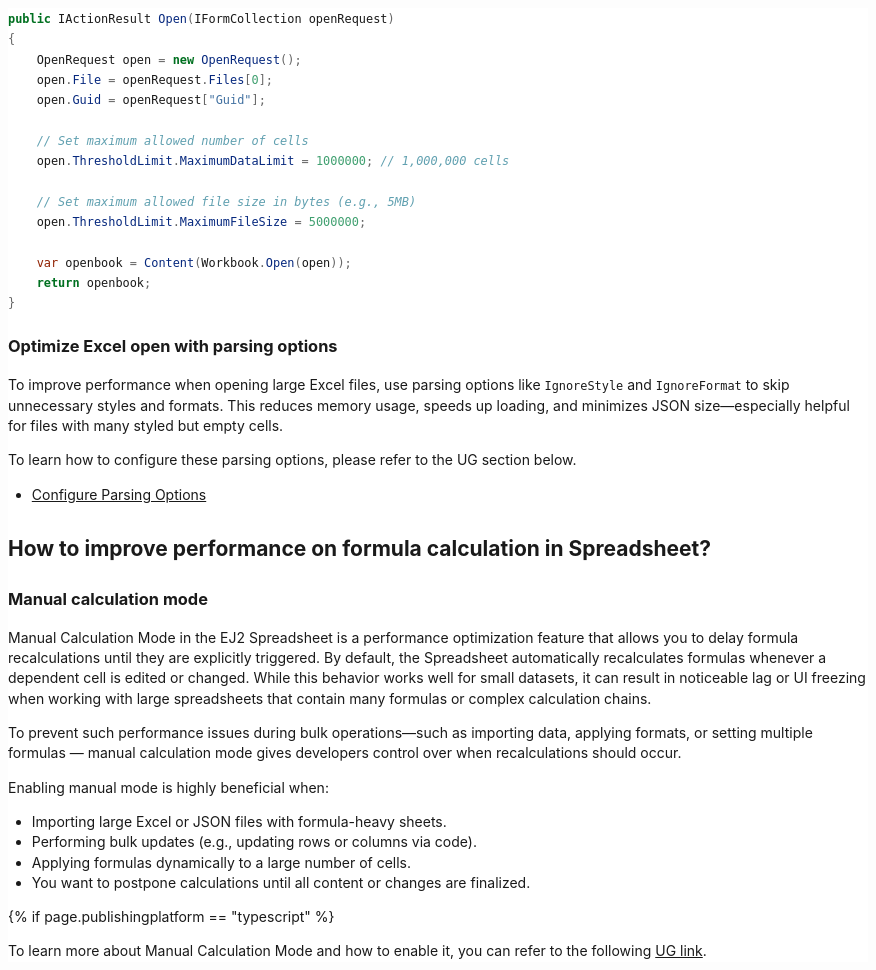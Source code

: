 ```csharp
public IActionResult Open(IFormCollection openRequest)
{
    OpenRequest open = new OpenRequest();
    open.File = openRequest.Files[0];
    open.Guid = openRequest["Guid"];

    // Set maximum allowed number of cells
    open.ThresholdLimit.MaximumDataLimit = 1000000; // 1,000,000 cells

    // Set maximum allowed file size in bytes (e.g., 5MB)
    open.ThresholdLimit.MaximumFileSize = 5000000;

    var openbook = Content(Workbook.Open(open));
    return openbook;
}
```

### Optimize Excel open with parsing options

To improve performance when opening large Excel files, use parsing options like `IgnoreStyle` and `IgnoreFormat` to skip unnecessary styles and formats. This reduces memory usage, speeds up loading, and minimizes JSON size—especially helpful for files with many styled but empty cells.

To learn how to configure these parsing options, please refer to the UG section below.
* [Configure Parsing Options](./open-save#improving-excel-file-open-performance-with-parsing-options)

## How to improve performance on formula calculation in Spreadsheet?

### Manual calculation mode

Manual Calculation Mode in the EJ2 Spreadsheet is a performance optimization feature that allows you to delay formula recalculations until they are explicitly triggered. By default, the Spreadsheet automatically recalculates formulas whenever a dependent cell is edited or changed. While this behavior works well for small datasets, it can result in noticeable lag or UI freezing when working with large spreadsheets that contain many formulas or complex calculation chains.

To prevent such performance issues during bulk operations—such as importing data, applying formats, or setting multiple formulas — manual calculation mode gives developers control over when recalculations should occur.

Enabling manual mode is highly beneficial when:
* Importing large Excel or JSON files with formula-heavy sheets.
* Performing bulk updates (e.g., updating rows or columns via code).
* Applying formulas dynamically to a large number of cells.
* You want to postpone calculations until all content or changes are finalized.

{% if page.publishingplatform == "typescript" %}

To learn more about Manual Calculation Mode and how to enable it, you can refer to the following [UG link](https://ej2.syncfusion.com/documentation/spreadsheet/formulas#manual-mode).
